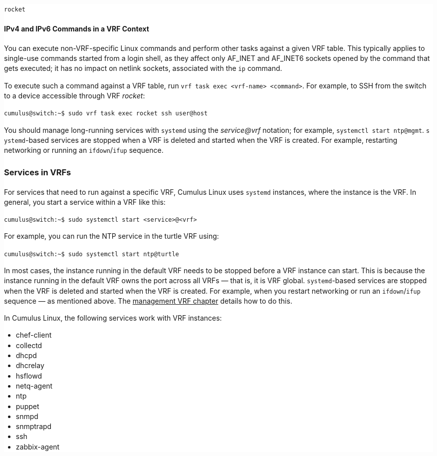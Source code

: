     rocket

#### IPv4 and IPv6 Commands in a VRF Context

You can execute non-VRF-specific Linux commands and perform other tasks
against a given VRF table. This typically applies to single-use commands
started from a login shell, as they affect only AF\_INET and AF\_INET6
sockets opened by the command that gets executed; it has no impact on
netlink sockets, associated with the `ip` command.

To execute such a command against a VRF table, run
`vrf task exec <vrf-name> <command>`. For example, to SSH from the switch
to a device accessible through VRF *rocket*:

    cumulus@switch:~$ sudo vrf task exec rocket ssh user@host

You should manage long-running services with `systemd` using the
*service@vrf* notation; for example, `systemctl start ntp@mgmt`.
`systemd`-based services are stopped when a VRF is deleted and started
when the VRF is created. For example, restarting networking or running
an `ifdown`/`ifup` sequence.

### Services in VRFs

For services that need to run against a specific VRF, Cumulus Linux uses
`systemd` instances, where the instance is the VRF. In general, you
start a service within a VRF like this:

    cumulus@switch:~$ sudo systemctl start <service>@<vrf>

For example, you can run the NTP service in the turtle VRF using:

    cumulus@switch:~$ sudo systemctl start ntp@turtle

In most cases, the instance running in the default VRF needs to be
stopped before a VRF instance can start. This is because the instance
running in the default VRF owns the port across all VRFs — that is, it
is VRF global. `systemd`-based services are stopped when the VRF is
deleted and started when the VRF is created. For example, when you
restart networking or run an `ifdown`/`ifup` sequence — as mentioned above. The
[management VRF chapter](../Management-VRF/#run-services-within-the-management-vrf)
details how to do this.

In Cumulus Linux, the following services work with VRF instances:

- chef-client
- collectd
- dhcpd
- dhcrelay
- hsflowd
- netq-agent
- ntp
- puppet
- snmpd
- snmptrapd
- ssh
- zabbix-agent
